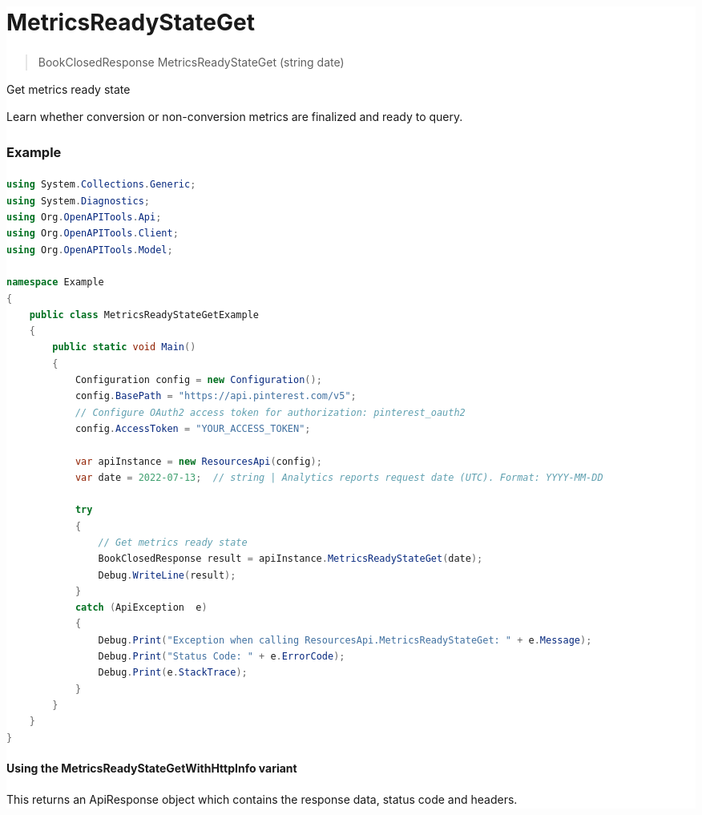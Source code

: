 <a id="metricsreadystateget"></a>
# **MetricsReadyStateGet**
> BookClosedResponse MetricsReadyStateGet (string date)

Get metrics ready state

Learn whether conversion or non-conversion metrics are finalized and ready to query.

### Example
```csharp
using System.Collections.Generic;
using System.Diagnostics;
using Org.OpenAPITools.Api;
using Org.OpenAPITools.Client;
using Org.OpenAPITools.Model;

namespace Example
{
    public class MetricsReadyStateGetExample
    {
        public static void Main()
        {
            Configuration config = new Configuration();
            config.BasePath = "https://api.pinterest.com/v5";
            // Configure OAuth2 access token for authorization: pinterest_oauth2
            config.AccessToken = "YOUR_ACCESS_TOKEN";

            var apiInstance = new ResourcesApi(config);
            var date = 2022-07-13;  // string | Analytics reports request date (UTC). Format: YYYY-MM-DD

            try
            {
                // Get metrics ready state
                BookClosedResponse result = apiInstance.MetricsReadyStateGet(date);
                Debug.WriteLine(result);
            }
            catch (ApiException  e)
            {
                Debug.Print("Exception when calling ResourcesApi.MetricsReadyStateGet: " + e.Message);
                Debug.Print("Status Code: " + e.ErrorCode);
                Debug.Print(e.StackTrace);
            }
        }
    }
}
```

#### Using the MetricsReadyStateGetWithHttpInfo variant
This returns an ApiResponse object which contains the response data, status code and headers.
